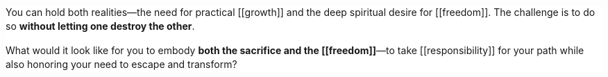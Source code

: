 You can hold both realities—the need for practical [[growth]] and the deep spiritual desire for [[freedom]]. The challenge is to do so **without letting one destroy the other**.

What would it look like for you to embody **both the sacrifice and the [[freedom]]**—to take [[responsibility]] for your path while also honoring your need to escape and transform?